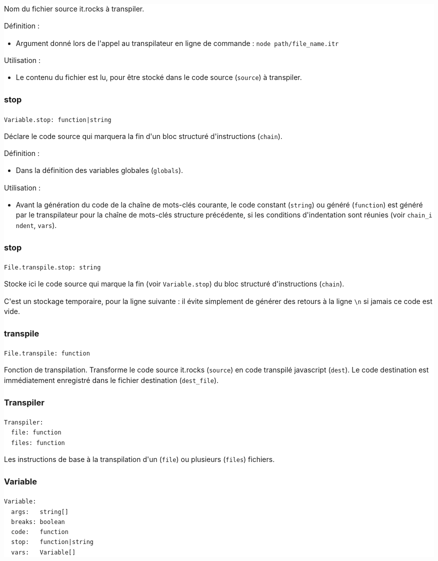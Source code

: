 Nom du fichier source it.rocks à transpiler.

Définition :
- Argument donné lors de l'appel au transpilateur en ligne de commande : `node path/file_name.itr`

Utilisation :
- Le contenu du fichier est lu, pour être stocké dans le code source (`source`) à transpiler.

### stop
```
Variable.stop: function|string
```

Déclare le code source qui marquera la fin d'un bloc structuré d'instructions (`chain`).

Définition :
- Dans la définition des variables globales (`globals`).

Utilisation :
- Avant la génération du code de la chaîne de mots-clés courante, le code constant (`string`) ou généré (`function`)
  est généré par le transpilateur pour la chaîne de mots-clés structure précédente, si les conditions d'indentation sont
  réunies (voir `chain_indent`, `vars`).

### stop
```
File.transpile.stop: string
```

Stocke ici le code source qui marque la fin (voir `Variable.stop`) du bloc structuré d'instructions (`chain`).

C'est un stockage temporaire, pour la ligne suivante : il évite simplement de générer des retours à la ligne `\n` si
jamais ce code est vide. 

### transpile
```
File.transpile: function
```

Fonction de transpilation.
Transforme le code source it.rocks (`source`) en code transpilé javascript (`dest`).
Le code destination est immédiatement enregistré dans le fichier destination (`dest_file`).

### Transpiler
```
Transpiler:
  file: function
  files: function
```

Les instructions de base à la transpilation d'un (`file`) ou plusieurs (`files`) fichiers.

### Variable
```
Variable:
  args:   string[]
  breaks: boolean
  code:   function
  stop:   function|string
  vars:   Variable[]
```
